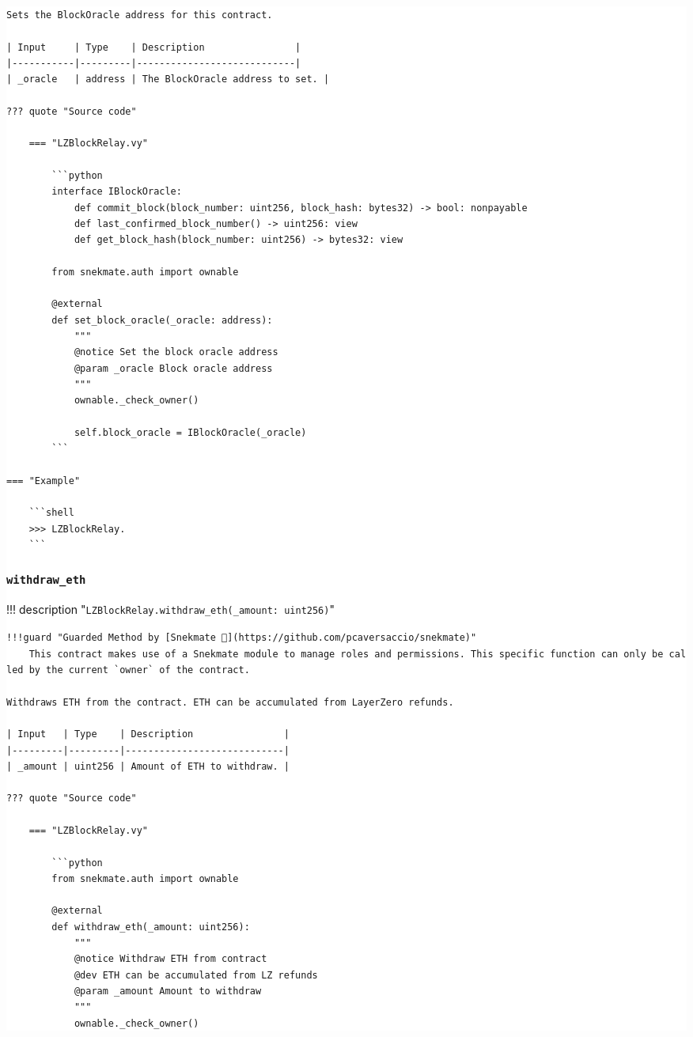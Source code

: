     Sets the BlockOracle address for this contract.

    | Input     | Type    | Description                |
    |-----------|---------|----------------------------|
    | _oracle   | address | The BlockOracle address to set. |

    ??? quote "Source code"

        === "LZBlockRelay.vy"

            ```python
            interface IBlockOracle:
                def commit_block(block_number: uint256, block_hash: bytes32) -> bool: nonpayable
                def last_confirmed_block_number() -> uint256: view
                def get_block_hash(block_number: uint256) -> bytes32: view

            from snekmate.auth import ownable

            @external
            def set_block_oracle(_oracle: address):
                """
                @notice Set the block oracle address
                @param _oracle Block oracle address
                """
                ownable._check_owner()

                self.block_oracle = IBlockOracle(_oracle)
            ```

    === "Example"

        ```shell
        >>> LZBlockRelay.
        ```


### `withdraw_eth`
!!! description "`LZBlockRelay.withdraw_eth(_amount: uint256)`"

    !!!guard "Guarded Method by [Snekmate 🐍](https://github.com/pcaversaccio/snekmate)"
        This contract makes use of a Snekmate module to manage roles and permissions. This specific function can only be called by the current `owner` of the contract.

    Withdraws ETH from the contract. ETH can be accumulated from LayerZero refunds.

    | Input   | Type    | Description                |
    |---------|---------|----------------------------|
    | _amount | uint256 | Amount of ETH to withdraw. |

    ??? quote "Source code"

        === "LZBlockRelay.vy"

            ```python
            from snekmate.auth import ownable

            @external
            def withdraw_eth(_amount: uint256):
                """
                @notice Withdraw ETH from contract
                @dev ETH can be accumulated from LZ refunds
                @param _amount Amount to withdraw
                """
                ownable._check_owner()
